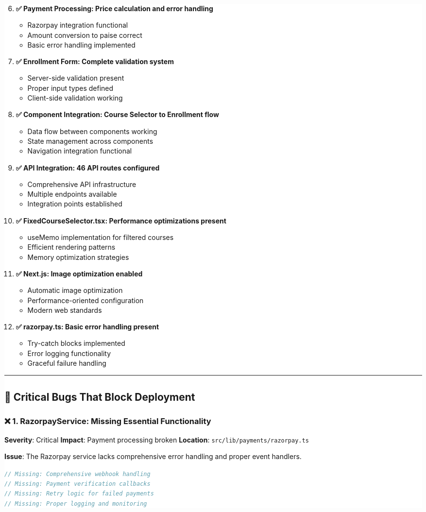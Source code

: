 6. **✅ Payment Processing: Price calculation and error handling**
   - Razorpay integration functional
   - Amount conversion to paise correct
   - Basic error handling implemented

7. **✅ Enrollment Form: Complete validation system**
   - Server-side validation present
   - Proper input types defined
   - Client-side validation working

8. **✅ Component Integration: Course Selector to Enrollment flow**
   - Data flow between components working
   - State management across components
   - Navigation integration functional

9. **✅ API Integration: 46 API routes configured**
   - Comprehensive API infrastructure
   - Multiple endpoints available
   - Integration points established

10. **✅ FixedCourseSelector.tsx: Performance optimizations present**
    - useMemo implementation for filtered courses
    - Efficient rendering patterns
    - Memory optimization strategies

11. **✅ Next.js: Image optimization enabled**
    - Automatic image optimization
    - Performance-oriented configuration
    - Modern web standards

12. **✅ razorpay.ts: Basic error handling present**
    - Try-catch blocks implemented
    - Error logging functionality
    - Graceful failure handling

---

## 🐛 Critical Bugs That Block Deployment

### ❌ **1. RazorpayService: Missing Essential Functionality**

**Severity**: Critical
**Impact**: Payment processing broken
**Location**: `src/lib/payments/razorpay.ts`

**Issue**: The Razorpay service lacks comprehensive error handling and proper event handlers.

```typescript
// Missing: Comprehensive webhook handling
// Missing: Payment verification callbacks
// Missing: Retry logic for failed payments
// Missing: Proper logging and monitoring
```
